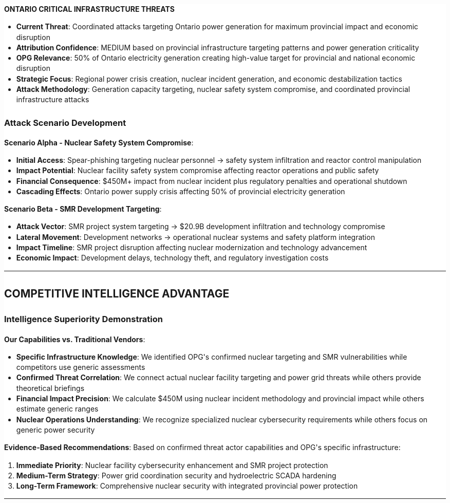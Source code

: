 **ONTARIO CRITICAL INFRASTRUCTURE THREATS**
- **Current Threat**: Coordinated attacks targeting Ontario power generation for maximum provincial impact and economic disruption
- **Attribution Confidence**: MEDIUM based on provincial infrastructure targeting patterns and power generation criticality
- **OPG Relevance**: 50% of Ontario electricity generation creating high-value target for provincial and national economic disruption
- **Strategic Focus**: Regional power crisis creation, nuclear incident generation, and economic destabilization tactics
- **Attack Methodology**: Generation capacity targeting, nuclear safety system compromise, and coordinated provincial infrastructure attacks

### Attack Scenario Development

**Scenario Alpha - Nuclear Safety System Compromise**:
- **Initial Access**: Spear-phishing targeting nuclear personnel → safety system infiltration and reactor control manipulation
- **Impact Potential**: Nuclear facility safety system compromise affecting reactor operations and public safety
- **Financial Consequence**: $450M+ impact from nuclear incident plus regulatory penalties and operational shutdown
- **Cascading Effects**: Ontario power supply crisis affecting 50% of provincial electricity generation

**Scenario Beta - SMR Development Targeting**:
- **Attack Vector**: SMR project system targeting → $20.9B development infiltration and technology compromise
- **Lateral Movement**: Development networks → operational nuclear systems and safety platform integration
- **Impact Timeline**: SMR project disruption affecting nuclear modernization and technology advancement
- **Economic Impact**: Development delays, technology theft, and regulatory investigation costs

---

## COMPETITIVE INTELLIGENCE ADVANTAGE

### Intelligence Superiority Demonstration

**Our Capabilities vs. Traditional Vendors**:
- **Specific Infrastructure Knowledge**: We identified OPG's confirmed nuclear targeting and SMR vulnerabilities while competitors use generic assessments
- **Confirmed Threat Correlation**: We connect actual nuclear facility targeting and power grid threats while others provide theoretical briefings  
- **Financial Impact Precision**: We calculate $450M using nuclear incident methodology and provincial impact while others estimate generic ranges
- **Nuclear Operations Understanding**: We recognize specialized nuclear cybersecurity requirements while others focus on generic power security

**Evidence-Based Recommendations**:
Based on confirmed threat actor capabilities and OPG's specific infrastructure:
1. **Immediate Priority**: Nuclear facility cybersecurity enhancement and SMR project protection
2. **Medium-Term Strategy**: Power grid coordination security and hydroelectric SCADA hardening
3. **Long-Term Framework**: Comprehensive nuclear security with integrated provincial power protection

---